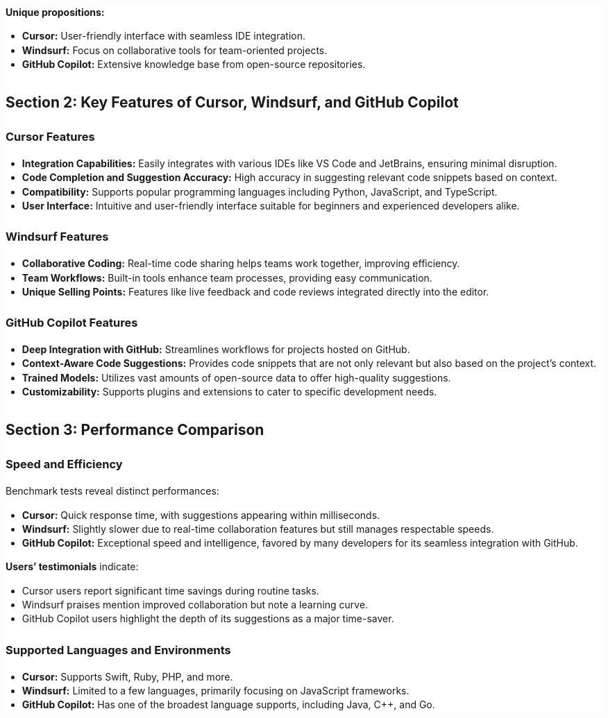 **Unique propositions:**
- **Cursor:** User-friendly interface with seamless IDE integration.
- **Windsurf:** Focus on collaborative tools for team-oriented projects.
- **GitHub Copilot:** Extensive knowledge base from open-source repositories.

## Section 2: Key Features of Cursor, Windsurf, and GitHub Copilot

### Cursor Features
- **Integration Capabilities:** Easily integrates with various IDEs like VS Code and JetBrains, ensuring minimal disruption.
- **Code Completion and Suggestion Accuracy:** High accuracy in suggesting relevant code snippets based on context.
- **Compatibility:** Supports popular programming languages including Python, JavaScript, and TypeScript.
- **User Interface:** Intuitive and user-friendly interface suitable for beginners and experienced developers alike.

### Windsurf Features
- **Collaborative Coding:** Real-time code sharing helps teams work together, improving efficiency.
- **Team Workflows:** Built-in tools enhance team processes, providing easy communication.
- **Unique Selling Points:** Features like live feedback and code reviews integrated directly into the editor.

### GitHub Copilot Features
- **Deep Integration with GitHub:** Streamlines workflows for projects hosted on GitHub.
- **Context-Aware Code Suggestions:** Provides code snippets that are not only relevant but also based on the project’s context.
- **Trained Models:** Utilizes vast amounts of open-source data to offer high-quality suggestions.
- **Customizability:** Supports plugins and extensions to cater to specific development needs.

## Section 3: Performance Comparison

### Speed and Efficiency
Benchmark tests reveal distinct performances:
- **Cursor:** Quick response time, with suggestions appearing within milliseconds.
- **Windsurf:** Slightly slower due to real-time collaboration features but still manages respectable speeds.
- **GitHub Copilot:** Exceptional speed and intelligence, favored by many developers for its seamless integration with GitHub.

**Users’ testimonials** indicate:
- Cursor users report significant time savings during routine tasks.
- Windsurf praises mention improved collaboration but note a learning curve.
- GitHub Copilot users highlight the depth of its suggestions as a major time-saver.

### Supported Languages and Environments
- **Cursor:** Supports Swift, Ruby, PHP, and more.
- **Windsurf:** Limited to a few languages, primarily focusing on JavaScript frameworks.
- **GitHub Copilot:** Has one of the broadest language supports, including Java, C++, and Go.
